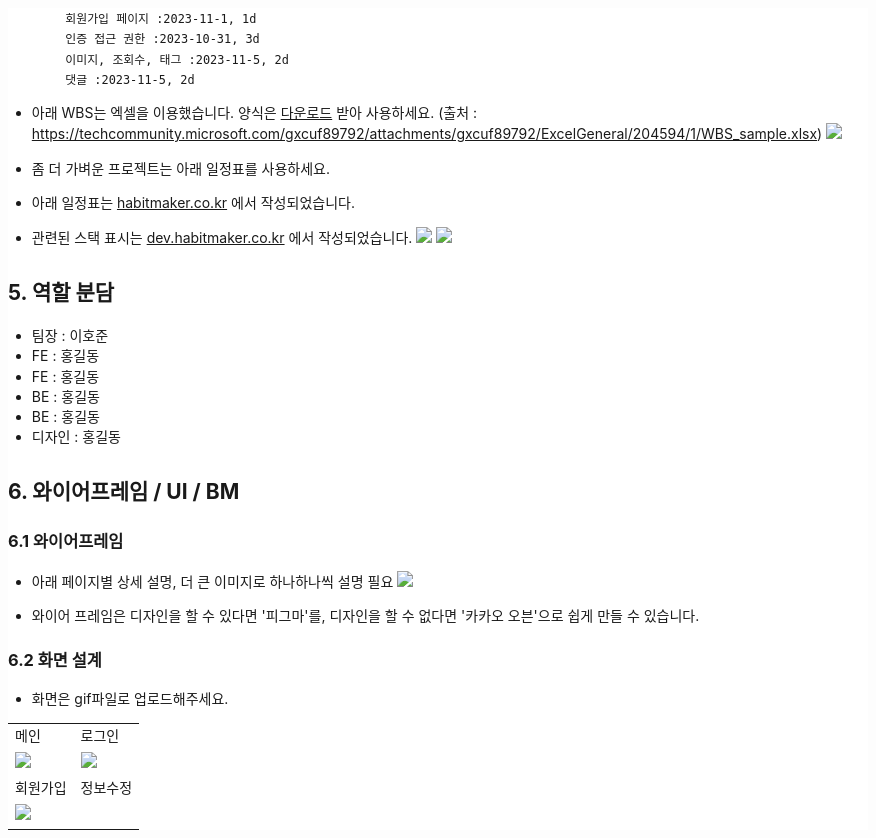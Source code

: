 ```mermaid
        회원가입 페이지 :2023-11-1, 1d
        인증 접근 권한 :2023-10-31, 3d
        이미지, 조회수, 태그 :2023-11-5, 2d
        댓글 :2023-11-5, 2d
```

- 아래 WBS는 엑셀을 이용했습니다. 양식은 [다운로드](./WBS_sample.xlsx) 받아 사용하세요. (출처 : https://techcommunity.microsoft.com/gxcuf89792/attachments/gxcuf89792/ExcelGeneral/204594/1/WBS_sample.xlsx)
  <img src="wbs_xlsx.png" width="80%">

- 좀 더 가벼운 프로젝트는 아래 일정표를 사용하세요.
- 아래 일정표는 [habitmaker.co.kr](https://habitmaker.co.kr) 에서 작성되었습니다.
- 관련된 스택 표시는 [dev.habitmaker.co.kr](https://dev.habitmaker.co.kr) 에서 작성되었습니다.
  <img src="habit.jpg" width="50%">
  <img src="blob.png" width="50%">

## 5. 역할 분담

- 팀장 : 이호준
- FE : 홍길동
- FE : 홍길동
- BE : 홍길동
- BE : 홍길동
- 디자인 : 홍길동

## 6. 와이어프레임 / UI / BM

### 6.1 와이어프레임

- 아래 페이지별 상세 설명, 더 큰 이미지로 하나하나씩 설명 필요
  <img src="ui.png" width="60%">

- 와이어 프레임은 디자인을 할 수 있다면 '피그마'를, 디자인을 할 수 없다면 '카카오 오븐'으로 쉽게 만들 수 있습니다.

### 6.2 화면 설계

- 화면은 gif파일로 업로드해주세요.

<table>
    <tbody>
        <tr>
            <td>메인</td>
            <td>로그인</td>
        </tr>
        <tr>
            <td>
		<img src="ui1.png" width="100%">
            </td>
            <td>
                <img src="ui2.png" width="100%">
            </td>
        </tr>
        <tr>
            <td>회원가입</td>
            <td>정보수정</td>
        </tr>
        <tr>
            <td>
                <img src="ui3.png" width="100%">
            </td>